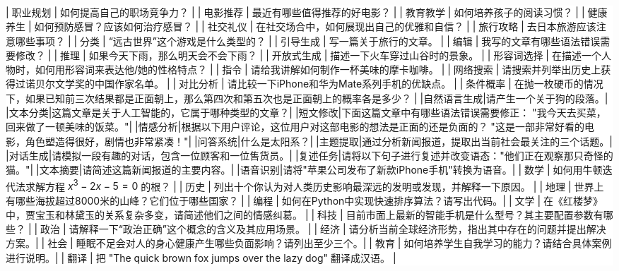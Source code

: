 | 职业规划 | 如何提高自己的职场竞争力？ |
| 电影推荐 | 最近有哪些值得推荐的好电影？ |
| 教育教学 | 如何培养孩子的阅读习惯？ |
| 健康养生 | 如何预防感冒？应该如何治疗感冒？ |
| 社交礼仪 | 在社交场合中，如何展现出自己的优雅和自信？ |
| 旅行攻略 | 去日本旅游应该注意哪些事项？ |
| 分类 | “远古世界”这个游戏是什么类型的？ |
| 引导生成 | 写一篇关于旅行的文章。 |
| 编辑 | 我写的文章有哪些语法错误需要修改？ |
| 推理 | 如果今天下雨，那么明天会不会下雨？ |
| 开放式生成 | 描述一下火车穿过山谷时的景象。 |
| 形容词选择 | 在描述一个人物时，如何用形容词来表达他/她的性格特点？ |
| 指令 | 请给我讲解如何制作一杯美味的摩卡咖啡。 |
| 网络搜索 | 请搜索并列举出历史上获得过诺贝尔文学奖的中国作家名单。 |
| 对比分析 | 请比较一下iPhone和华为Mate系列手机的优缺点。 |
| 条件概率 | 在抛一枚硬币的情况下，如果已知前三次结果都是正面朝上，那么第四次和第五次也是正面朝上的概率各是多少？ |
|自然语言生成|请产生一个关于狗的段落。|
|文本分类|这篇文章是关于人工智能的，它属于哪种类型的文章？|
|短文修改|下面这篇文章中有哪些语法错误需要修正： "我今天去买菜，回来做了一顿美味的饭菜。"|
|情感分析|根据以下用户评论，这位用户对这部电影的想法是正面的还是负面的？ "这是一部非常好看的电影，角色塑造得很好，剧情也非常紧凑！"|
|问答系统|什么是太阳系？|
|主题提取|通过分析新闻报道，提取出当前社会最关注的三个话题。|
|对话生成|请模拟一段有趣的对话，包含一位顾客和一位售货员。|
|复述任务|请将以下句子进行复述并改变语态："他们正在观察那只奇怪的猫。"|
|文本摘要|请简述这篇新闻报道的主要内容。|
|语音识别|请将"苹果公司发布了新款iPhone手机"转换为语音。|
| 数学 | 如何用牛顿迭代法求解方程 $x^3 - 2x -5 = 0$ 的根？ |
| 历史 | 列出十个你认为对人类历史影响最深远的发明或发现，并解释一下原因。 |
| 地理 | 世界上有哪些海拔超过8000米的山峰？它们位于哪些国家？ |
| 编程 | 如何在Python中实现快速排序算法？请写出代码。|
| 文学 | 在《红楼梦》中，贾宝玉和林黛玉的关系复杂多变，请简述他们之间的情感纠葛。 |
| 科技 | 目前市面上最新的智能手机是什么型号？其主要配置参数有哪些？ |
| 政治 | 请解释一下“政治正确”这个概念的含义及其应用场景。 |
| 经济 | 请分析当前全球经济形势，指出其中存在的问题并提出解决方案。|
| 社会 | 睡眠不足会对人的身心健康产生哪些负面影响？请列出至少三个。|
| 教育 | 如何培养学生自我学习的能力？请结合具体案例进行说明。|
| 翻译              | 把 "The quick brown fox jumps over the lazy dog" 翻译成汉语。 |